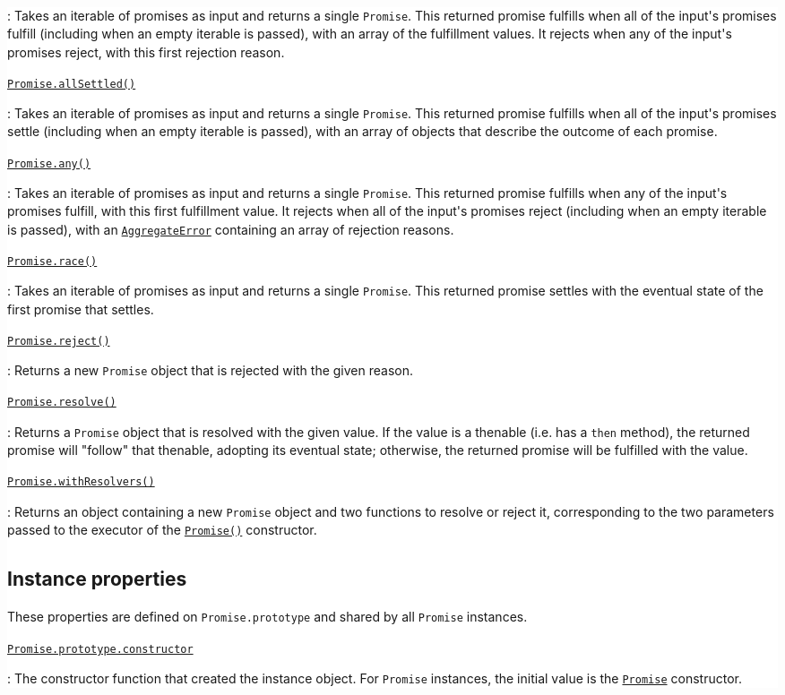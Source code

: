 :   Takes an iterable of promises as input and returns a single
    `Promise`. This returned promise fulfills when all of the input\'s
    promises fulfill (including when an empty iterable is passed), with
    an array of the fulfillment values. It rejects when any of the
    input\'s promises reject, with this first rejection reason.

[`Promise.allSettled()`](promise/allsettled)

:   Takes an iterable of promises as input and returns a single
    `Promise`. This returned promise fulfills when all of the input\'s
    promises settle (including when an empty iterable is passed), with
    an array of objects that describe the outcome of each promise.

[`Promise.any()`](promise/any)

:   Takes an iterable of promises as input and returns a single
    `Promise`. This returned promise fulfills when any of the input\'s
    promises fulfill, with this first fulfillment value. It rejects when
    all of the input\'s promises reject (including when an empty
    iterable is passed), with an [`AggregateError`](aggregateerror)
    containing an array of rejection reasons.

[`Promise.race()`](promise/race)

:   Takes an iterable of promises as input and returns a single
    `Promise`. This returned promise settles with the eventual state of
    the first promise that settles.

[`Promise.reject()`](promise/reject)

:   Returns a new `Promise` object that is rejected with the given
    reason.

[`Promise.resolve()`](promise/resolve)

:   Returns a `Promise` object that is resolved with the given value. If
    the value is a thenable (i.e. has a `then` method), the returned
    promise will \"follow\" that thenable, adopting its eventual state;
    otherwise, the returned promise will be fulfilled with the value.

[`Promise.withResolvers()`](promise/withresolvers)

:   Returns an object containing a new `Promise` object and two
    functions to resolve or reject it, corresponding to the two
    parameters passed to the executor of the
    [`Promise()`](promise/promise) constructor.



 
Instance properties 
-------------------

 
These properties are defined on `Promise.prototype` and shared by all
`Promise` instances.

[`Promise.prototype.constructor`](object/constructor)

:   The constructor function that created the instance object. For
    `Promise` instances, the initial value is the
    [`Promise`](promise/promise) constructor.
